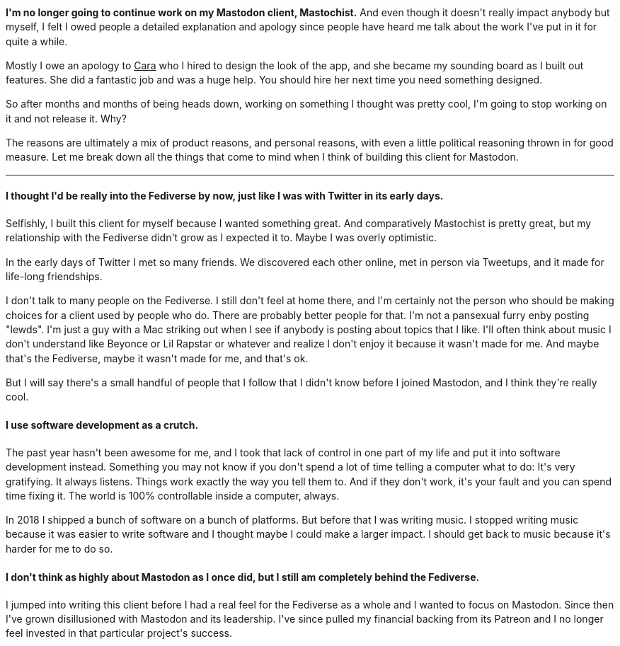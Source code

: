 **I'm no longer going to continue work on my Mastodon client, Mastochist.**  And even though it doesn't really impact anybody but myself, I felt I owed people a detailed explanation and apology since people have heard me talk about the work I've put in it for quite a while.

Mostly I owe an apology to [Cara](https://mastodon.social/@carami) who I hired to design the look of the app, and she became my sounding board as I built out features.  She did a fantastic job and was a huge help.  You should hire her next time you need something designed.

So after months and months of being heads down, working on something I thought was pretty cool, I'm going to stop working on it and not release it.  Why?

The reasons are ultimately a mix of product reasons, and personal reasons, with even a little political reasoning thrown in for good measure.  Let me break down all the things that come to mind when I think of building this client for Mastodon.

------

#### I thought I'd be really into the Fediverse by now, just like I was with Twitter in its early days.

Selfishly, I built this client for myself because I wanted something great.  And comparatively Mastochist is pretty great, but my relationship with the Fediverse didn't grow as I expected it to.  Maybe I was overly optimistic.

In the early days of Twitter I met so many friends.  We discovered each other online, met in person via Tweetups, and it made for life-long friendships.

I don't talk to many people on the Fediverse.  I still don't feel at home there, and I'm certainly not the person who should be making choices for a client used by people who do.  There are probably better people for that.  I'm not a pansexual furry enby posting "lewds".  I'm just a guy with a Mac striking out when I see if anybody is posting about topics that I like.  I'll often think about music I don't understand like Beyonce or Lil Rapstar or whatever and realize I don't enjoy it because it wasn't made for me.  And maybe that's the Fediverse, maybe it wasn't made for me, and that's ok.

But I will say there's a small handful of people that I follow that I didn't know before I joined Mastodon, and I think they're really cool.

#### I use software development as a crutch.

The past year hasn't been awesome for me, and I took that lack of control in one part of my life and put it into software development instead.  Something you may not know if you don't spend a lot of time telling a computer what to do: It's very gratifying.  It always listens.  Things work exactly the way you tell them to.  And if they don't work, it's your fault and you can spend time fixing it.  The world is 100% controllable inside a computer, always.

In 2018 I shipped a bunch of software on a bunch of platforms.  But before that I was writing music.  I stopped writing music because it was easier to write software and I thought maybe I could make a larger impact.  I should get back to music because it's harder for me to do so.

#### I don't think as highly about Mastodon as I once did, but I still am completely behind the Fediverse.

I jumped into writing this client before I had a real feel for the Fediverse as a whole and I wanted to focus on Mastodon.  Since then I've grown disillusioned with Mastodon and its leadership.  I've since pulled my financial backing from its Patreon and I no longer feel invested in that particular project's success. 
